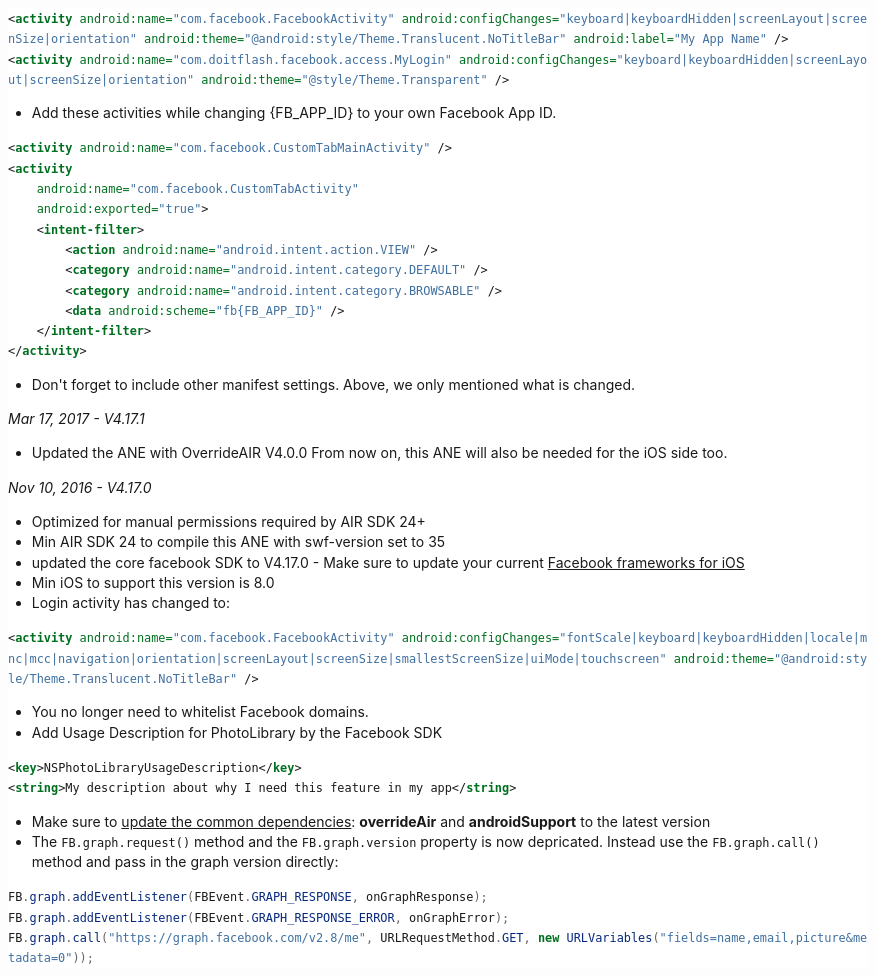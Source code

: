   ```xml
  <activity android:name="com.facebook.FacebookActivity" android:configChanges="keyboard|keyboardHidden|screenLayout|screenSize|orientation" android:theme="@android:style/Theme.Translucent.NoTitleBar" android:label="My App Name" />
  <activity android:name="com.doitflash.facebook.access.MyLogin" android:configChanges="keyboard|keyboardHidden|screenLayout|screenSize|orientation" android:theme="@style/Theme.Transparent" />
  ``` 
  * Add these activities while changing {FB_APP_ID} to your own Facebook App ID.
  ```xml
  <activity android:name="com.facebook.CustomTabMainActivity" />
  <activity
	  android:name="com.facebook.CustomTabActivity"
	  android:exported="true">
	  <intent-filter>
		  <action android:name="android.intent.action.VIEW" />
		  <category android:name="android.intent.category.DEFAULT" />
		  <category android:name="android.intent.category.BROWSABLE" />
		  <data android:scheme="fb{FB_APP_ID}" />
	  </intent-filter>
  </activity>
  ```
  * Don't forget to include other manifest settings. Above, we only mentioned what is changed.

*Mar 17, 2017 - V4.17.1*
* Updated the ANE with OverrideAIR V4.0.0 From now on, this ANE will also be needed for the iOS side too.

*Nov 10, 2016 - V4.17.0*
* Optimized for manual permissions required by AIR SDK 24+
* Min AIR SDK 24 to compile this ANE with swf-version set to 35
* updated the core facebook SDK to V4.17.0 - Make sure to update your current [Facebook frameworks for iOS](https://github.com/myflashlab/facebook-ANE/blob/master/FB_SDK_FRAMEWORKS.zip)
* Min iOS to support this version is 8.0
* Login activity has changed to:
```xml
<activity android:name="com.facebook.FacebookActivity" android:configChanges="fontScale|keyboard|keyboardHidden|locale|mnc|mcc|navigation|orientation|screenLayout|screenSize|smallestScreenSize|uiMode|touchscreen" android:theme="@android:style/Theme.Translucent.NoTitleBar" />
```
* You no longer need to whitelist Facebook domains.
* Add Usage Description for PhotoLibrary by the Facebook SDK
```xml
<key>NSPhotoLibraryUsageDescription</key>
<string>My description about why I need this feature in my app</string>
```
* Make sure to [update the common dependencies](https://github.com/myflashlab/common-dependencies-ANE): **overrideAir** and **androidSupport** to the latest version
* The ```FB.graph.request()``` method and the ```FB.graph.version``` property is now depricated. Instead use the ```FB.graph.call()``` method and pass in the graph version directly:
```actionscript
FB.graph.addEventListener(FBEvent.GRAPH_RESPONSE, onGraphResponse);
FB.graph.addEventListener(FBEvent.GRAPH_RESPONSE_ERROR, onGraphError);
FB.graph.call("https://graph.facebook.com/v2.8/me", URLRequestMethod.GET, new URLVariables("fields=name,email,picture&metadata=0"));
```
